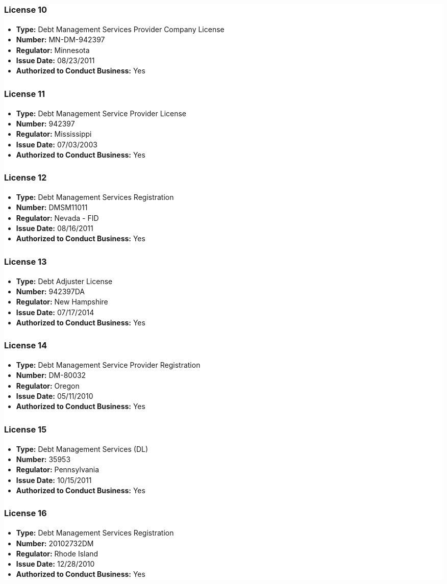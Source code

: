 ### License 10
- **Type:** Debt Management Services Provider Company License
- **Number:** MN-DM-942397
- **Regulator:** Minnesota
- **Issue Date:** 08/23/2011
- **Authorized to Conduct Business:** Yes

### License 11
- **Type:** Debt Management Service Provider License
- **Number:** 942397
- **Regulator:** Mississippi
- **Issue Date:** 07/03/2003
- **Authorized to Conduct Business:** Yes

### License 12
- **Type:** Debt Management Services Registration
- **Number:** DMSM11011
- **Regulator:** Nevada - FID
- **Issue Date:** 08/16/2011
- **Authorized to Conduct Business:** Yes

### License 13
- **Type:** Debt Adjuster License
- **Number:** 942397DA
- **Regulator:** New Hampshire
- **Issue Date:** 07/17/2014
- **Authorized to Conduct Business:** Yes

### License 14
- **Type:** Debt Management Service Provider Registration
- **Number:** DM-80032
- **Regulator:** Oregon
- **Issue Date:** 05/11/2010
- **Authorized to Conduct Business:** Yes

### License 15
- **Type:** Debt Management Services (DL)
- **Number:** 35953
- **Regulator:** Pennsylvania
- **Issue Date:** 10/15/2011
- **Authorized to Conduct Business:** Yes

### License 16
- **Type:** Debt Management Services Registration
- **Number:** 20102732DM
- **Regulator:** Rhode Island
- **Issue Date:** 12/28/2010
- **Authorized to Conduct Business:** Yes
